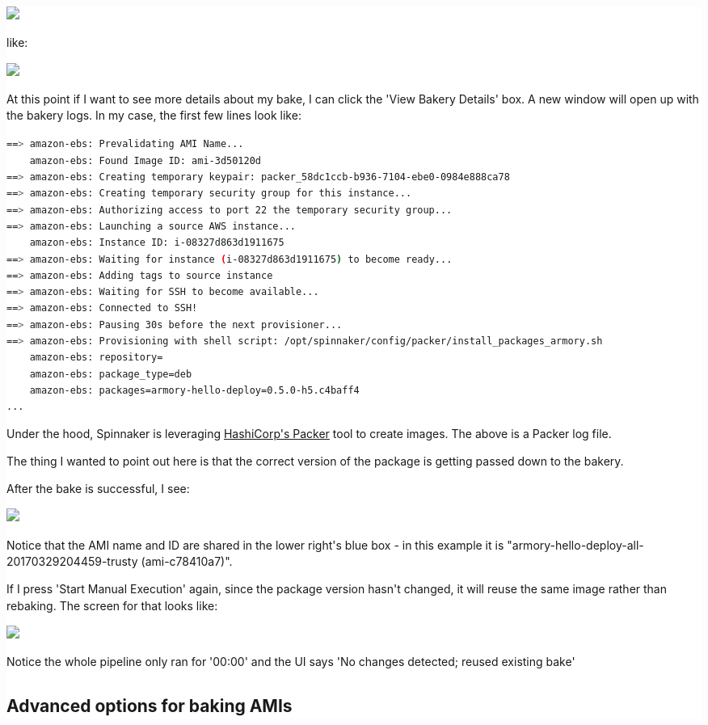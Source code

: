 ![](/images/Image-2017-03-29-at-1.35.13-PM.png)

like:

![](/images/Image-2017-03-29-at-1.45.09-PM.png)

At this point if I want to see more details about my bake, I can click the 'View Bakery Details' box. A new window will open up with the bakery logs. In my case, the first few lines look like:

```bash
==> amazon-ebs: Prevalidating AMI Name...
    amazon-ebs: Found Image ID: ami-3d50120d
==> amazon-ebs: Creating temporary keypair: packer_58dc1ccb-b936-7104-ebe0-0984e888ca78
==> amazon-ebs: Creating temporary security group for this instance...
==> amazon-ebs: Authorizing access to port 22 the temporary security group...
==> amazon-ebs: Launching a source AWS instance...
    amazon-ebs: Instance ID: i-08327d863d1911675
==> amazon-ebs: Waiting for instance (i-08327d863d1911675) to become ready...
==> amazon-ebs: Adding tags to source instance
==> amazon-ebs: Waiting for SSH to become available...
==> amazon-ebs: Connected to SSH!
==> amazon-ebs: Pausing 30s before the next provisioner...
==> amazon-ebs: Provisioning with shell script: /opt/spinnaker/config/packer/install_packages_armory.sh
    amazon-ebs: repository=
    amazon-ebs: package_type=deb
    amazon-ebs: packages=armory-hello-deploy=0.5.0-h5.c4baff4
...
```

Under the hood, Spinnaker is leveraging [HashiCorp's Packer](https://www.packer.io/) tool to create images. The above is a Packer log file.

The thing I wanted to point out here is that the correct version of the package is getting passed down to the bakery.


After the bake is successful, I see:

![](/images/Image-2017-03-29-at-1.49.44-PM.png)


Notice that the AMI name and ID are shared in the lower right's blue box - in this example it is "armory-hello-deploy-all-20170329204459-trusty (ami-c78410a7)".


If I press 'Start Manual Execution' again, since the package version hasn't changed, it will reuse the same image rather than rebaking. The screen for that looks like:

![](/images/Image-2017-03-29-at-1.55.52-PM.png)

Notice the whole pipeline only ran for '00:00' and the UI says 'No changes detected; reused existing bake'

## Advanced options for baking AMIs
